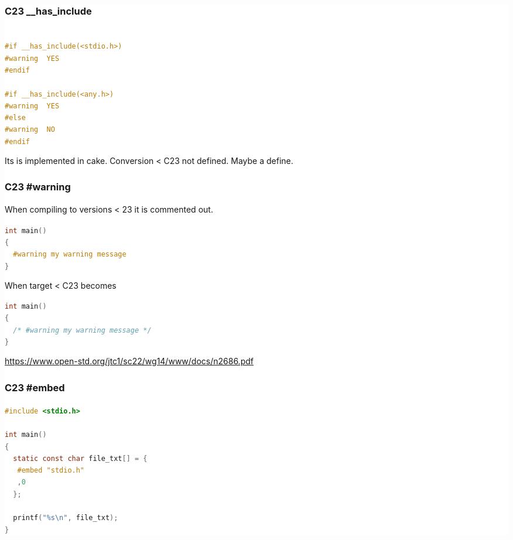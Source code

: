 ###  C23 \_\_has\_include

```c

#if __has_include(<stdio.h>)
#warning  YES
#endif

#if __has_include(<any.h>)
#warning  YES
#else
#warning  NO
#endif

```
Its is implemented in cake.
Conversion < C23 not defined. Maybe a define.

###  C23 \#warning

When compiling to versions < 23 it is commented out.

```c
int main()
{
  #warning my warning message
}
```

When target < C23 becomes

```c
int main()
{
  /* #warning my warning message */
}
```

https://www.open-std.org/jtc1/sc22/wg14/www/docs/n2686.pdf

###  C23 \#embed

```c
#include <stdio.h>

int main()
{
  static const char file_txt[] = {
   #embed "stdio.h"
   ,0
  };

  printf("%s\n", file_txt);
}
```
